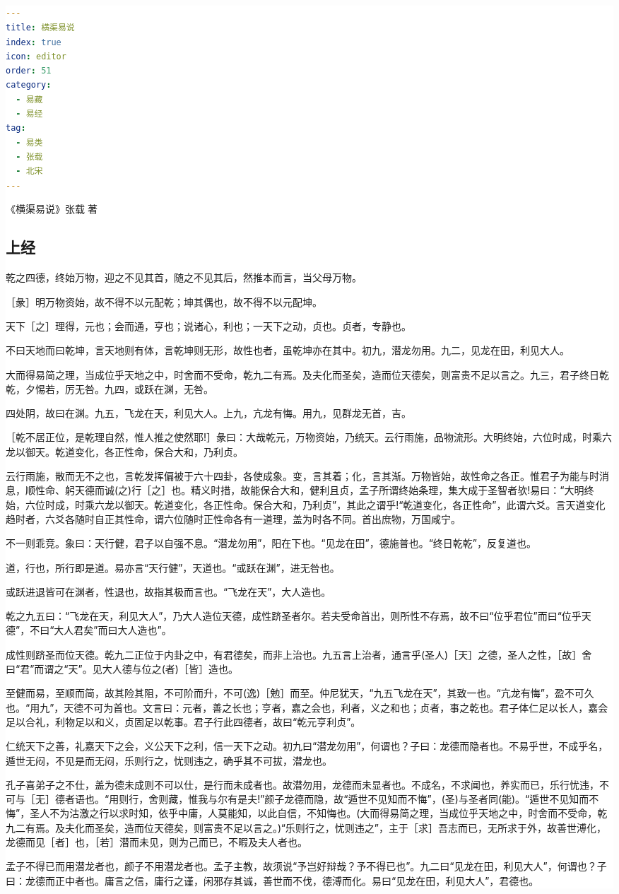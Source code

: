 ```yaml
---
title: 横渠易说
index: true
icon: editor
order: 51
category:
  - 易藏
  - 易经
tag:
  - 易类
  - 张载
  - 北宋
---
```


《横渠易说》张载 著  

## 上经  

乾之四德，终始万物，迎之不见其首，随之不见其后，然推本而言，当父母万物。  

［彖］明万物资始，故不得不以元配乾；坤其偶也，故不得不以元配坤。  

天下［之］理得，元也；会而通，亨也；说诸心，利也；一天下之动，贞也。贞者，专静也。  

不曰天地而曰乾坤，言天地则有体，言乾坤则无形，故性也者，虽乾坤亦在其中。初九，潜龙勿用。九二，见龙在田，利见大人。  

大而得易简之理，当成位乎天地之中，时舍而不受命，乾九二有焉。及夫化而圣矣，造而位天德矣，则富贵不足以言之。九三，君子终日乾乾，夕惕若，厉无咎。九四，或跃在渊，无咎。  

四处阴，故曰在渊。九五，飞龙在天，利见大人。上九，亢龙有悔。用九，见群龙无首，吉。  

［乾不居正位，是乾理自然，惟人推之使然耶!］彖曰：大哉乾元，万物资始，乃统天。云行雨施，品物流形。大明终始，六位时成，时乘六龙以御天。乾道变化，各正性命，保合大和，乃利贞。  

云行雨施，散而无不之也，言乾发挥偏被于六十四卦，各使成象。变，言其着；化，言其渐。万物皆始，故性命之各正。惟君子为能与时消息，顺性命、躬天德而诚(之)行［之］也。精义时措，故能保合大和，健利且贞，孟子所谓终始条理，集大成于圣智者欤!易曰：“大明终始，六位时成，时乘六龙以御天。乾道变化，各正性命。保合大和，乃利贞”，其此之谓乎!“乾道变化，各正性命”，此谓六爻。言天道变化趋时者，六爻各随时自正其性命，谓六位随时正性命各有一道理，盖为时各不同。首出庶物，万国咸宁。  

不一则乖竞。象曰：天行健，君子以自强不息。“潜龙勿用”，阳在下也。“见龙在田”，德施普也。“终日乾乾”，反复道也。  

道，行也，所行即是道。易亦言“天行健”，天道也。“或跃在渊”，进无咎也。  

或跃进退皆可在渊者，性退也，故指其极而言也。“飞龙在天”，大人造也。  

乾之九五曰：“飞龙在天，利见大人”，乃大人造位天德，成性跻圣者尔。若夫受命首出，则所性不存焉，故不曰“位乎君位”而曰“位乎天德”，不曰“大人君矣”而曰大人造也”。  

成性则跻圣而位天德。乾九二正位于内卦之中，有君德矣，而非上治也。九五言上治者，通言乎(圣人)［天］之德，圣人之性，［故］舍曰“君”而谓之“天”。见大人德与位之(者)［皆］造也。  

至健而易，至顺而简，故其险其阻，不可阶而升，不可(逸)［勉］而至。仲尼犹天，“九五飞龙在天”，其致一也。“亢龙有悔”，盈不可久也。“用九”，天德不可为首也。文言曰：元者，善之长也；亨者，嘉之会也，利者，义之和也；贞者，事之乾也。君子体仁足以长人，嘉会足以合礼，利物足以和义，贞固足以乾事。君子行此四德者，故曰“乾元亨利贞”。  

仁统天下之善，礼嘉天下之会，义公天下之利，信一天下之动。初九曰“潜龙勿用”，何谓也？子曰：龙德而隐者也。不易乎世，不成乎名，遁世无闷，不见是而无闷，乐则行之，忧则违之，确乎其不可拔，潜龙也。  

孔子喜弟子之不仕，盖为德未成则不可以仕，是行而未成者也。故潜勿用，龙德而未显者也。不成名，不求闻也，养实而已，乐行忧违，不可与［无］德者语也。“用则行，舍则藏，惟我与尔有是夫!”颜子龙德而隐，故“遁世不见知而不悔”，(圣)与圣者同(能)。“遁世不见知而不悔”，圣人不为沽激之行以求时知，依乎中庸，人莫能知，以此自信，不知悔也。(大而得易简之理，当成位乎天地之中，时舍而不受命，乾九二有焉。及夫化而圣矣，造而位天德矣，则富贵不足以言之。)“乐则行之，忧则违之”，主于［求］吾志而已，无所求于外，故善世溥化，龙德而见［者］也，［若］潜而未见，则为己而已，不暇及夫人者也。  

孟子不得已而用潜龙者也，颜子不用潜龙者也。孟子主教，故须说“予岂好辩哉？予不得已也”。九二曰“见龙在田，利见大人”，何谓也？子曰：龙德而正中者也。庸言之信，庸行之谨，闲邪存其诚，善世而不伐，德溥而化。易曰“见龙在田，利见大人”，君德也。  
